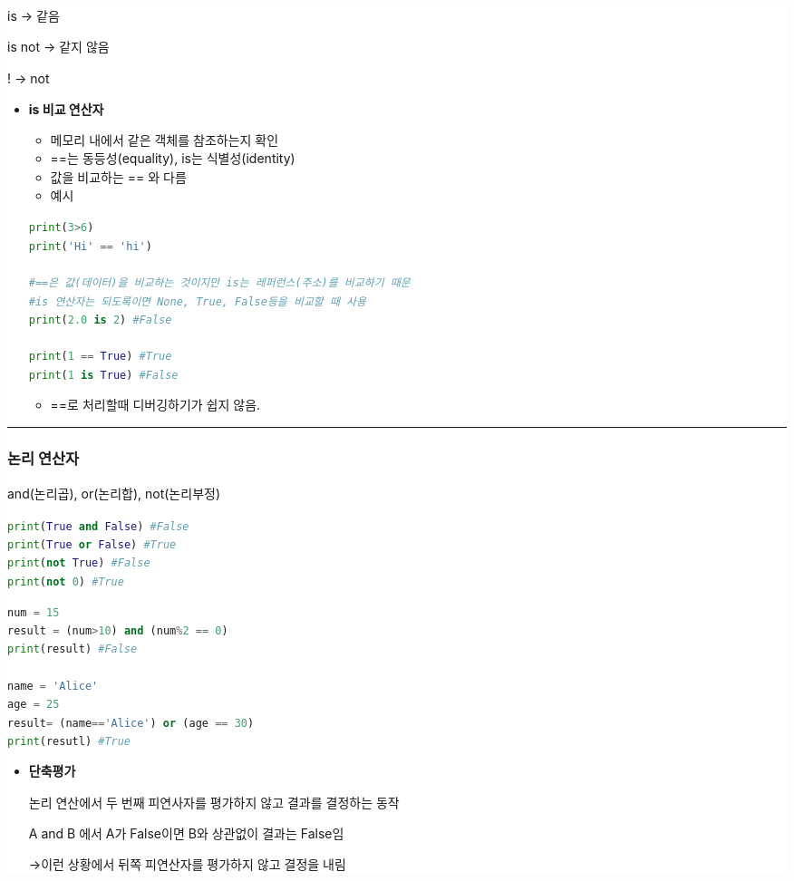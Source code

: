 is → 같음

is not → 같지 않음

! → not

- **is 비교 연산자**
  
  - 메모리 내에서 같은 객체를 참조하는지 확인
  - ==는 동등성(equality), is는 식별성(identity)
  - 값을 비교하는 == 와 다름
  - 예시
  
  ```python
  print(3>6)
  print('Hi' == 'hi')
  
  #==은 값(데이터)을 비교하는 것이지만 is는 레퍼런스(주소)를 비교하기 때문
  #is 연산자는 되도록이면 None, True, False등을 비교할 때 사용
  print(2.0 is 2) #False
  
  print(1 == True) #True
  print(1 is True) #False
  ```
  
  - ==로 처리할때 디버깅하기가 쉽지 않음.

---

### 논리 연산자

and(논리곱), or(논리합), not(논리부정)

```python
print(True and False) #False
print(True or False) #True
print(not True) #False
print(not 0) #True
```

```python
num = 15
result = (num>10) and (num%2 == 0)
print(result) #False

name = 'Alice'
age = 25
result= (name=='Alice') or (age == 30)
print(resutl) #True
```

- **단축평가**
  
  논리 연산에서 두 번째 피연사자를 평가하지 않고 결과를 결정하는 동작
  
  A and B 에서 A가 False이면 B와 상관없이 결과는 False임
  
  →이런 상황에서 뒤쪽 피연산자를 평가하지 않고 결정을 내림
  
